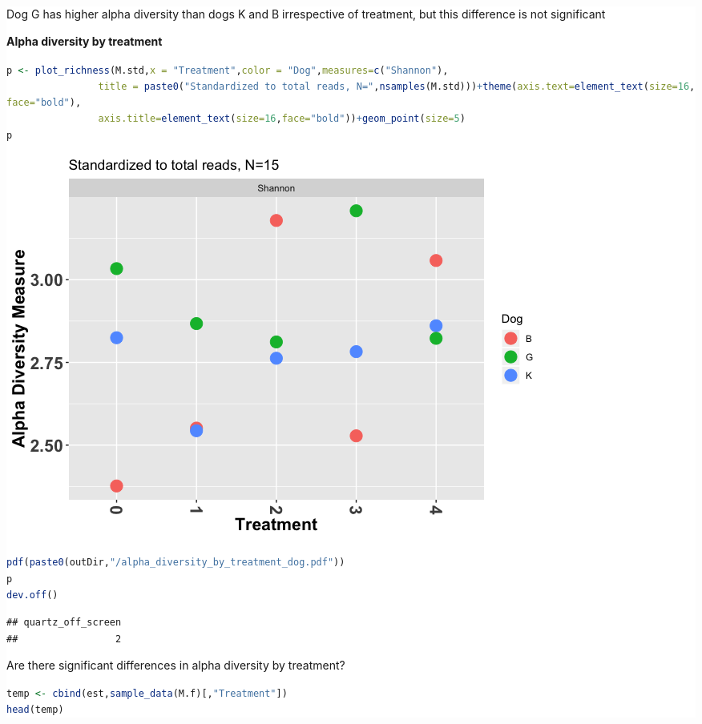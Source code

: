 Dog G has higher alpha diversity than dogs K and B irrespective of treatment, but this difference is not significant

**Alpha diversity by treatment**

``` r
p <- plot_richness(M.std,x = "Treatment",color = "Dog",measures=c("Shannon"), 
                title = paste0("Standardized to total reads, N=",nsamples(M.std)))+theme(axis.text=element_text(size=16, face="bold"),
                axis.title=element_text(size=16,face="bold"))+geom_point(size=5)
p
```

![](README_files/figure-markdown_github/unnamed-chunk-12-1.png)

``` r
pdf(paste0(outDir,"/alpha_diversity_by_treatment_dog.pdf"))
p
dev.off()
```

    ## quartz_off_screen 
    ##                 2

Are there significant differences in alpha diversity by treatment?

``` r
temp <- cbind(est,sample_data(M.f)[,"Treatment"])
head(temp)
```
